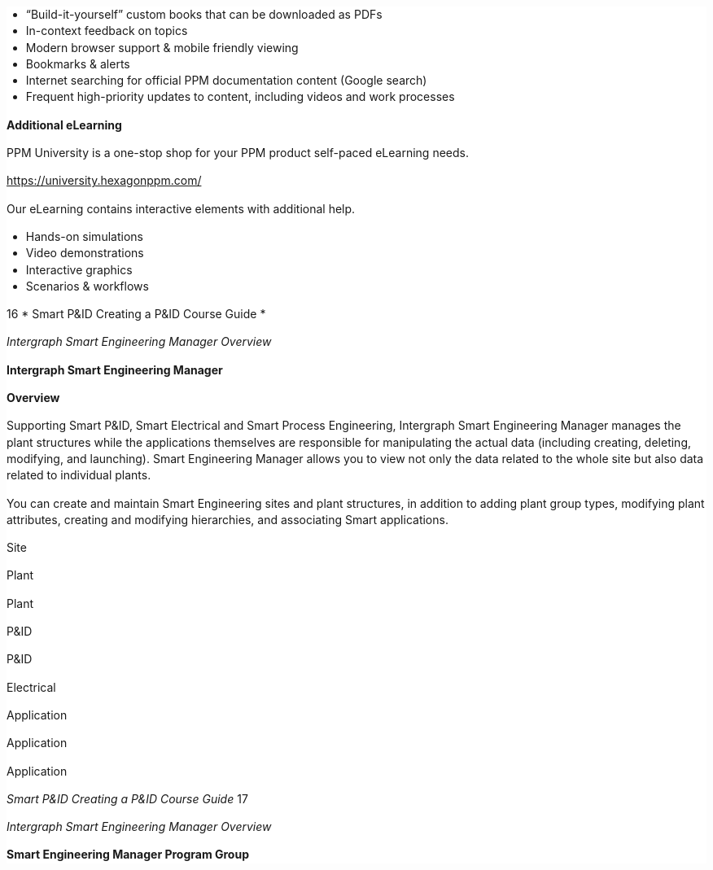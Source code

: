 - “Build-it-yourself” custom books that can be downloaded as PDFs
- In-context feedback on topics
- Modern browser support & mobile friendly viewing
- Bookmarks & alerts
- Internet searching for official PPM documentation content (Google search)
- Frequent high-priority updates to content, including videos and work processes

**Additional eLearning**

PPM University is a one-stop shop for your PPM product self-paced eLearning needs.

https://university.hexagonppm.com/

Our eLearning contains interactive elements with additional help.

- Hands-on simulations
- Video demonstrations
- Interactive graphics
- Scenarios & workflows

16 * Smart P&ID Creating a P&ID Course Guide *

*Intergraph Smart Engineering Manager Overview*

**Intergraph Smart Engineering Manager**

**Overview**

Supporting Smart P&ID, Smart Electrical and Smart Process Engineering, Intergraph Smart Engineering Manager manages the plant structures while the applications themselves are responsible for manipulating the actual data (including creating, deleting, modifying, and launching). Smart Engineering Manager allows you to view not only the data related to the whole site but also data related to individual plants.

You can create and maintain Smart Engineering sites and plant structures, in addition to adding plant group types, modifying plant attributes, creating and modifying hierarchies, and associating Smart applications.

Site

Plant

Plant

P&ID

P&ID

Electrical

Application

Application

Application

*Smart P&ID Creating a P&ID Course Guide* 17

*Intergraph Smart Engineering Manager Overview*

**Smart Engineering Manager Program Group**
